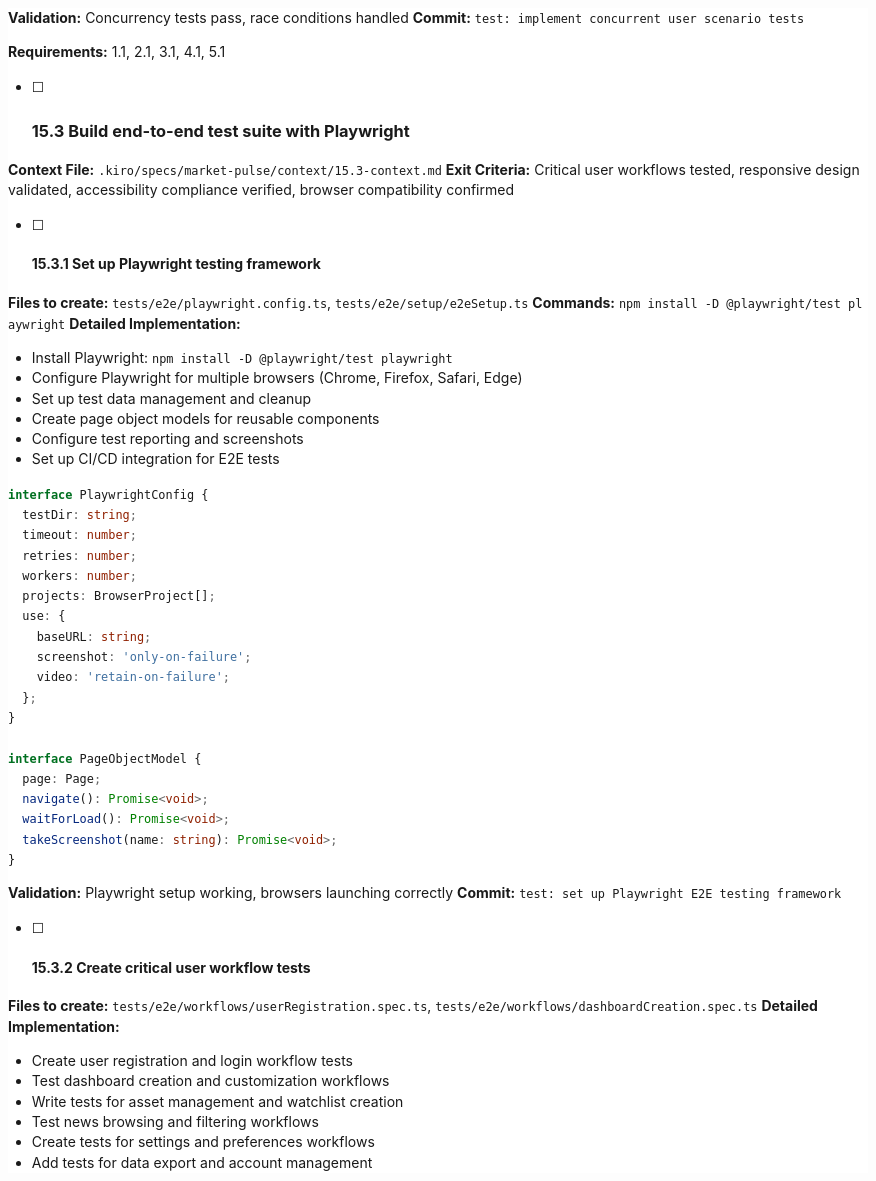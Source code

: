 **Validation:** Concurrency tests pass, race conditions handled
**Commit:** `test: implement concurrent user scenario tests`

**Requirements:** 1.1, 2.1, 3.1, 4.1, 5.1

- [ ] ### 15.3 Build end-to-end test suite with Playwright

**Context File:** `.kiro/specs/market-pulse/context/15.3-context.md`
**Exit Criteria:** Critical user workflows tested, responsive design validated, accessibility compliance verified, browser compatibility confirmed

- [ ] ####  15.3.1 Set up Playwright testing framework

**Files to create:** `tests/e2e/playwright.config.ts`, `tests/e2e/setup/e2eSetup.ts`
**Commands:** `npm install -D @playwright/test playwright`
**Detailed Implementation:**

- Install Playwright: `npm install -D @playwright/test playwright`
- Configure Playwright for multiple browsers (Chrome, Firefox, Safari, Edge)
- Set up test data management and cleanup
- Create page object models for reusable components
- Configure test reporting and screenshots
- Set up CI/CD integration for E2E tests

```typescript
interface PlaywrightConfig {
  testDir: string;
  timeout: number;
  retries: number;
  workers: number;
  projects: BrowserProject[];
  use: {
    baseURL: string;
    screenshot: 'only-on-failure';
    video: 'retain-on-failure';
  };
}

interface PageObjectModel {
  page: Page;
  navigate(): Promise<void>;
  waitForLoad(): Promise<void>;
  takeScreenshot(name: string): Promise<void>;
}
```

**Validation:** Playwright setup working, browsers launching correctly
**Commit:** `test: set up Playwright E2E testing framework`

- [ ] ####  15.3.2 Create critical user workflow tests

**Files to create:** `tests/e2e/workflows/userRegistration.spec.ts`, `tests/e2e/workflows/dashboardCreation.spec.ts`
**Detailed Implementation:**

- Create user registration and login workflow tests
- Test dashboard creation and customization workflows
- Write tests for asset management and watchlist creation
- Test news browsing and filtering workflows
- Create tests for settings and preferences workflows
- Add tests for data export and account management
